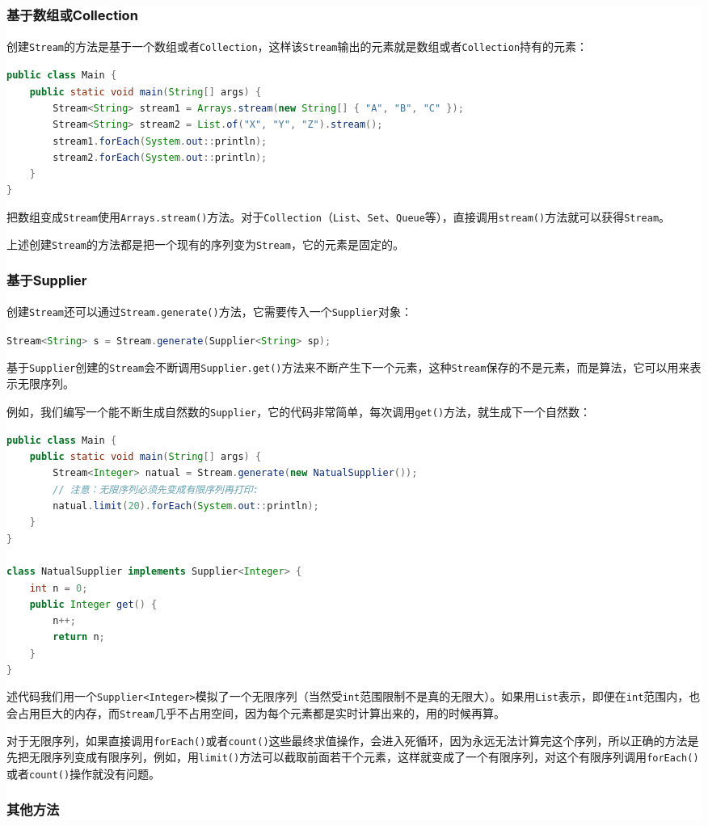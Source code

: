 ### 基于数组或Collection

创建`Stream`的方法是基于一个数组或者`Collection`，这样该`Stream`输出的元素就是数组或者`Collection`持有的元素：

```java
public class Main {
    public static void main(String[] args) {
        Stream<String> stream1 = Arrays.stream(new String[] { "A", "B", "C" });
        Stream<String> stream2 = List.of("X", "Y", "Z").stream();
        stream1.forEach(System.out::println);
        stream2.forEach(System.out::println);
    }
}
```

把数组变成`Stream`使用`Arrays.stream()`方法。对于`Collection`（`List`、`Set`、`Queue`等），直接调用`stream()`方法就可以获得`Stream`。

上述创建`Stream`的方法都是把一个现有的序列变为`Stream`，它的元素是固定的。

### 基于Supplier

创建`Stream`还可以通过`Stream.generate()`方法，它需要传入一个`Supplier`对象：

```java
Stream<String> s = Stream.generate(Supplier<String> sp);
```

基于`Supplier`创建的`Stream`会不断调用`Supplier.get()`方法来不断产生下一个元素，这种`Stream`保存的不是元素，而是算法，它可以用来表示无限序列。

例如，我们编写一个能不断生成自然数的`Supplier`，它的代码非常简单，每次调用`get()`方法，就生成下一个自然数：

```java
public class Main {
    public static void main(String[] args) {
        Stream<Integer> natual = Stream.generate(new NatualSupplier());
        // 注意：无限序列必须先变成有限序列再打印:
        natual.limit(20).forEach(System.out::println);
    }
}

class NatualSupplier implements Supplier<Integer> {
    int n = 0;
    public Integer get() {
        n++;
        return n;
    }
}
```

述代码我们用一个`Supplier<Integer>`模拟了一个无限序列（当然受`int`范围限制不是真的无限大）。如果用`List`表示，即便在`int`范围内，也会占用巨大的内存，而`Stream`几乎不占用空间，因为每个元素都是实时计算出来的，用的时候再算。

对于无限序列，如果直接调用`forEach()`或者`count()`这些最终求值操作，会进入死循环，因为永远无法计算完这个序列，所以正确的方法是先把无限序列变成有限序列，例如，用`limit()`方法可以截取前面若干个元素，这样就变成了一个有限序列，对这个有限序列调用`forEach()`或者`count()`操作就没有问题。

### 其他方法
